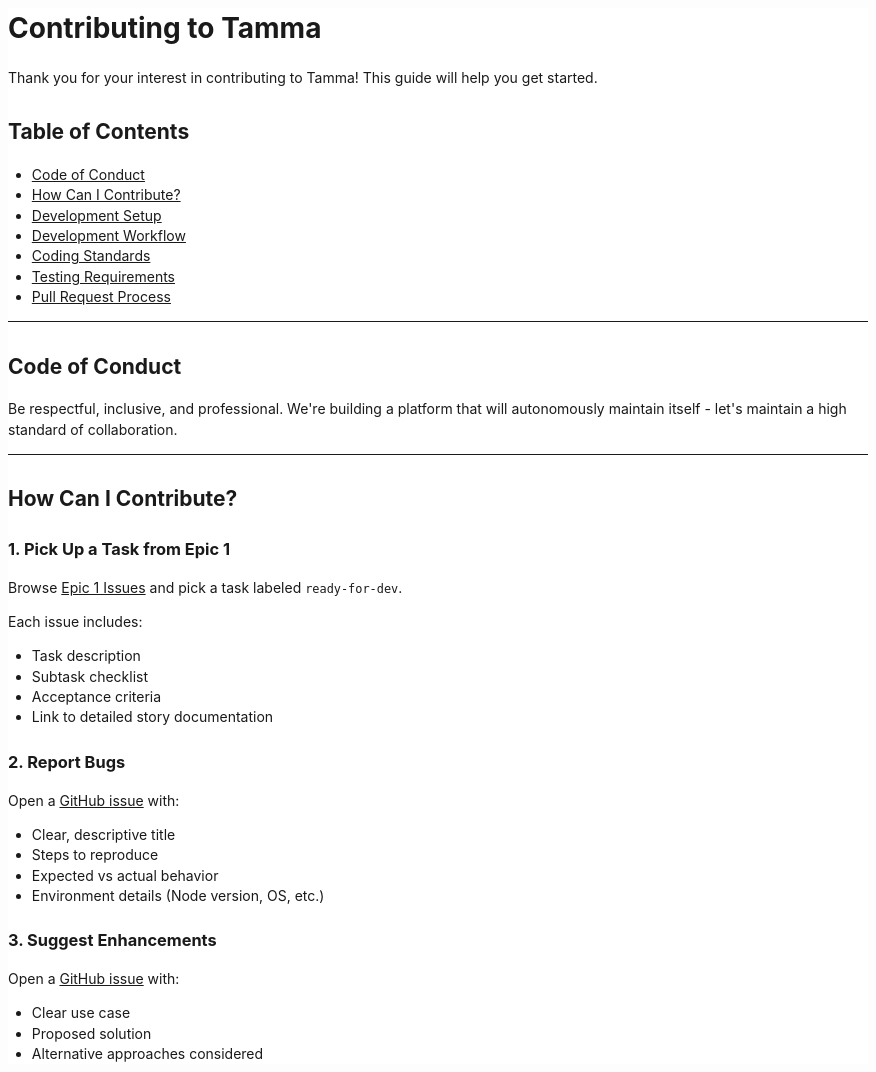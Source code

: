 # Contributing to Tamma

Thank you for your interest in contributing to Tamma! This guide will help you get started.

## Table of Contents

- [Code of Conduct](#code-of-conduct)
- [How Can I Contribute?](#how-can-i-contribute)
- [Development Setup](#development-setup)
- [Development Workflow](#development-workflow)
- [Coding Standards](#coding-standards)
- [Testing Requirements](#testing-requirements)
- [Pull Request Process](#pull-request-process)

---

## Code of Conduct

Be respectful, inclusive, and professional. We're building a platform that will autonomously maintain itself - let's maintain a high standard of collaboration.

---

## How Can I Contribute?

### 1. Pick Up a Task from Epic 1

Browse [Epic 1 Issues](https://github.com/meywd/tamma/issues?q=is%3Aissue+is%3Aopen+milestone%3A%22Epic+1%3A+Foundation+%26+Core+Infrastructure%22+label%3Aready-for-dev) and pick a task labeled `ready-for-dev`.

Each issue includes:
- Task description
- Subtask checklist
- Acceptance criteria
- Link to detailed story documentation

### 2. Report Bugs

Open a [GitHub issue](https://github.com/meywd/tamma/issues/new) with:
- Clear, descriptive title
- Steps to reproduce
- Expected vs actual behavior
- Environment details (Node version, OS, etc.)

### 3. Suggest Enhancements

Open a [GitHub issue](https://github.com/meywd/tamma/issues/new) with:
- Clear use case
- Proposed solution
- Alternative approaches considered
